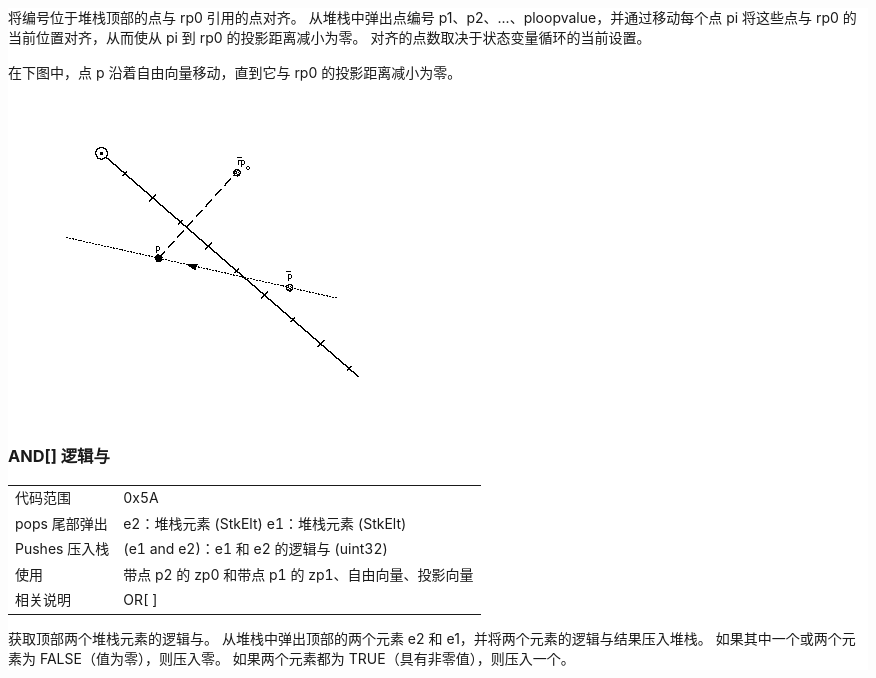 将编号位于堆栈顶部的点与 rp0 引用的点对齐。
从堆栈中弹出点编号 p1、p2、...、ploopvalue，并通过移动每个点 pi 将这些点与 rp0 的当前位置对齐，从而使从 pi 到 rp0 的投影距离减小为零。 对齐的点数取决于状态变量循环的当前设置。

在下图中，点 p 沿着自由向量移动，直到它与 rp0 的投影距离减小为零。

![图3](./images/F025_instr3.gif)

### AND[] 逻辑与

<table>
  <tr>
    <td>代码范围</td>
    <td>0x5A</td>
  </tr>
  <tr>
    <td>pops 尾部弹出</td>
    <td>e2：堆栈元素 (StkElt) e1：堆栈元素 (StkElt)</td>
  </tr>
  <tr>
    <td>Pushes 压入栈</td>
    <td>(e1 and e2)：e1 和 e2 的逻辑与 (uint32)</td>
  </tr>
  <tr>
    <td>使用</td>
    <td>带点 p2 的 zp0 和带点 p1 的 zp1、自由向量、投影向量</td>
  </tr>
  <tr>
    <td>相关说明</td>
    <td>OR[ ]</td>
  </tr>
</table>

获取顶部两个堆栈元素的逻辑与。
从堆栈中弹出顶部的两个元素 e2 和 e1，并将两个元素的逻辑与结果压入堆栈。 如果其中一个或两个元素为 FALSE（值为零），则压入零。 如果两个元素都为 TRUE（具有非零值），则压入一个。
